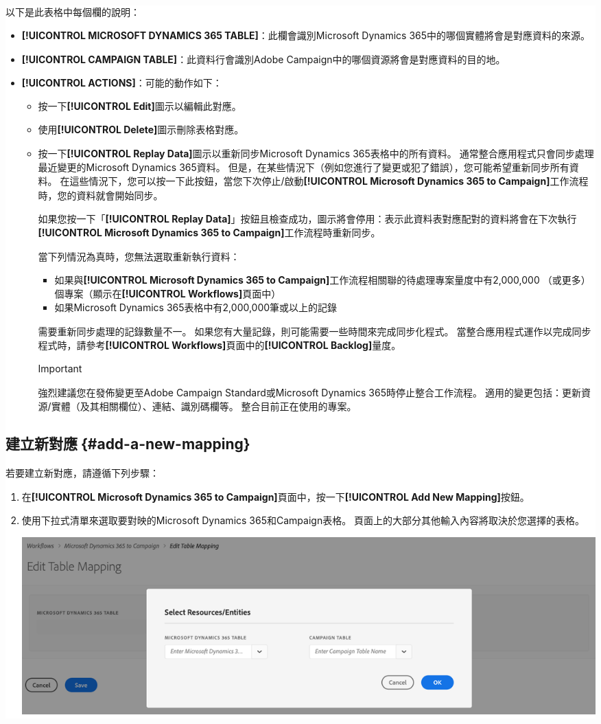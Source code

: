以下是此表格中每個欄的說明：

* **[!UICONTROL MICROSOFT DYNAMICS 365 TABLE]**：此欄會識別Microsoft Dynamics 365中的哪個實體將會是對應資料的來源。

* **[!UICONTROL CAMPAIGN TABLE]**：此資料行會識別Adobe Campaign中的哪個資源將會是對應資料的目的地。

* **[!UICONTROL ACTIONS]**：可能的動作如下：

   * 按一下&#x200B;**[!UICONTROL Edit]**&#x200B;圖示以編輯此對應。

   * 使用&#x200B;**[!UICONTROL Delete]**&#x200B;圖示刪除表格對應。

   * 按一下&#x200B;**[!UICONTROL Replay Data]**&#x200B;圖示以重新同步Microsoft Dynamics 365表格中的所有資料。 通常整合應用程式只會同步處理最近變更的Microsoft Dynamics 365資料。  但是，在某些情況下（例如您進行了變更或犯了錯誤），您可能希望重新同步所有資料。  在這些情況下，您可以按一下此按鈕，當您下次停止/啟動&#x200B;**[!UICONTROL Microsoft Dynamics 365 to Campaign]**&#x200B;工作流程時，您的資料就會開始同步。

     如果您按一下「**[!UICONTROL Replay Data]**」按鈕且檢查成功，圖示將會停用：表示此資料表對應配對的資料將會在下次執行&#x200B;**[!UICONTROL Microsoft Dynamics 365 to Campaign]**&#x200B;工作流程時重新同步。

     當下列情況為真時，您無法選取重新執行資料：

      * 如果與&#x200B;**[!UICONTROL Microsoft Dynamics 365 to Campaign]**&#x200B;工作流程相關聯的待處理專案量度中有2,000,000 （或更多）個專案（顯示在&#x200B;**[!UICONTROL Workflows]**&#x200B;頁面中）
      * 如果Microsoft Dynamics 365表格中有2,000,000筆或以上的記錄

     需要重新同步處理的記錄數量不一。 如果您有大量記錄，則可能需要一些時間來完成同步化程式。 當整合應用程式運作以完成同步程式時，請參考&#x200B;**[!UICONTROL Workflows]**&#x200B;頁面中的&#x200B;**[!UICONTROL Backlog]**&#x200B;量度。

     >[!IMPORTANT]
     >
     > 強烈建議您在發佈變更至Adobe Campaign Standard或Microsoft Dynamics 365時停止整合工作流程。 適用的變更包括：更新資源/實體（及其相關欄位）、連結、識別碼欄等。 整合目前正在使用的專案。
     >

## 建立新對應 {#add-a-new-mapping}

若要建立新對應，請遵循下列步驟：

1. 在&#x200B;**[!UICONTROL Microsoft Dynamics 365 to Campaign]**&#x200B;頁面中，按一下&#x200B;**[!UICONTROL Add New Mapping]**&#x200B;按鈕。

1. 使用下拉式清單來選取要對映的Microsoft Dynamics 365和Campaign表格。
頁面上的大部分其他輸入內容將取決於您選擇的表格。

   ![](assets/do-not-localize/d365-to-acs-ui-page-ingress-choose-tables.png)
